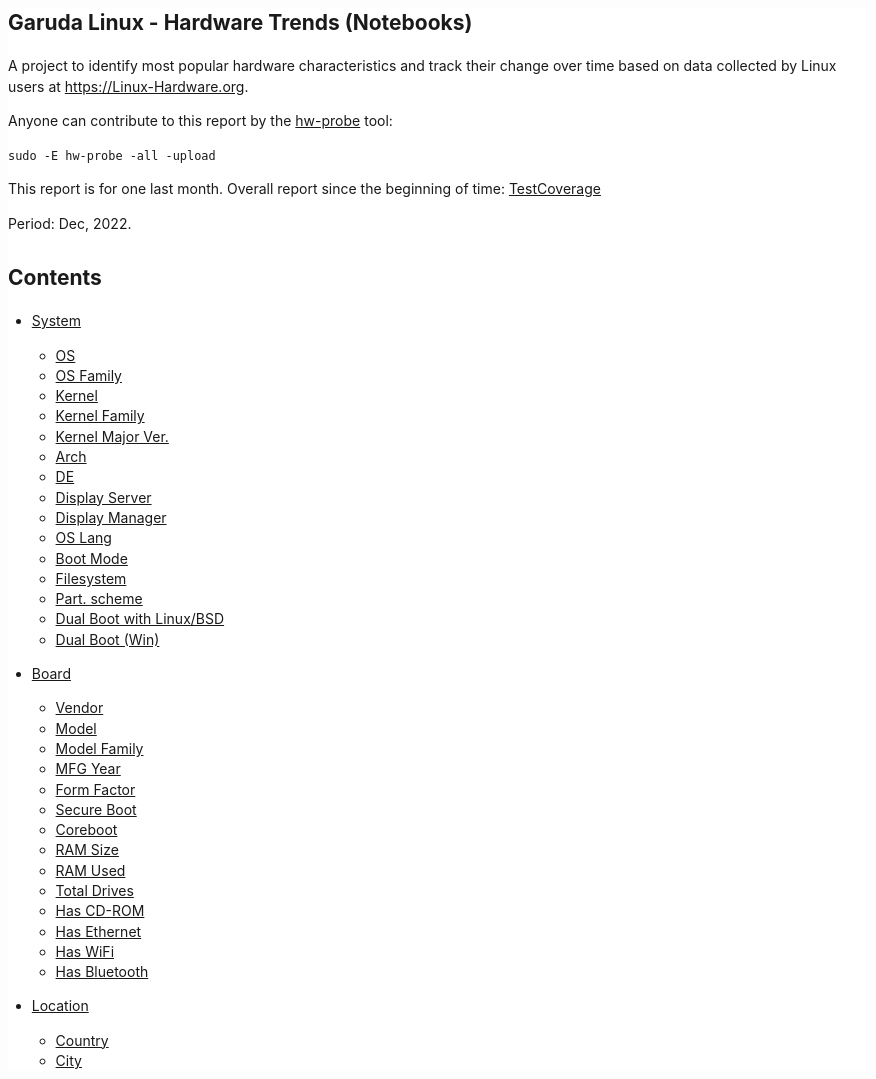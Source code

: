 Garuda Linux - Hardware Trends (Notebooks)
------------------------------------------

A project to identify most popular hardware characteristics and track their change
over time based on data collected by Linux users at https://Linux-Hardware.org.

Anyone can contribute to this report by the [hw-probe](https://github.com/linuxhw/hw-probe) tool:

    sudo -E hw-probe -all -upload

This report is for one last month. Overall report since the beginning of time: [TestCoverage](https://github.com/linuxhw/TestCoverage)

Period: Dec, 2022.

Contents
--------

* [ System ](#system)
  - [ OS                       ](#os)
  - [ OS Family                ](#os-family)
  - [ Kernel                   ](#kernel)
  - [ Kernel Family            ](#kernel-family)
  - [ Kernel Major Ver.        ](#kernel-major-ver)
  - [ Arch                     ](#arch)
  - [ DE                       ](#de)
  - [ Display Server           ](#display-server)
  - [ Display Manager          ](#display-manager)
  - [ OS Lang                  ](#os-lang)
  - [ Boot Mode                ](#boot-mode)
  - [ Filesystem               ](#filesystem)
  - [ Part. scheme             ](#part-scheme)
  - [ Dual Boot with Linux/BSD ](#dual-boot-with-linuxbsd)
  - [ Dual Boot (Win)          ](#dual-boot-win)

* [ Board ](#board)
  - [ Vendor                   ](#vendor)
  - [ Model                    ](#model)
  - [ Model Family             ](#model-family)
  - [ MFG Year                 ](#mfg-year)
  - [ Form Factor              ](#form-factor)
  - [ Secure Boot              ](#secure-boot)
  - [ Coreboot                 ](#coreboot)
  - [ RAM Size                 ](#ram-size)
  - [ RAM Used                 ](#ram-used)
  - [ Total Drives             ](#total-drives)
  - [ Has CD-ROM               ](#has-cd-rom)
  - [ Has Ethernet             ](#has-ethernet)
  - [ Has WiFi                 ](#has-wifi)
  - [ Has Bluetooth            ](#has-bluetooth)

* [ Location ](#location)
  - [ Country                  ](#country)
  - [ City                     ](#city)
